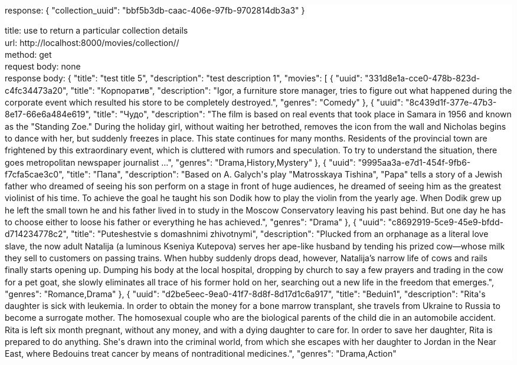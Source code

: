 response: {
    "collection_uuid": "bbf5b3db-caac-406e-97fb-9702814db3a3"
}


title: use to return a particular collection details          
url: http://localhost:8000/movies/collection/<uuid>/          
method: get          
request body: none          
response body: {
    "title": "test title 5",
    "description": "test description 1",
    "movies": [
        {
            "uuid": "331d8e1a-cce0-478b-823d-c4fc34473a20",
            "title": "Корпоратив",
            "description": "Igor, a furniture store manager, tries to figure out what happened during the corporate event which resulted his store to be completely destroyed.",
            "genres": "Comedy"
        },
        {
            "uuid": "8c439d1f-377e-47b3-8e17-66e6a484e619",
            "title": "Чудо",
            "description": "The film is based on real events that took place in Samara in 1956 and known as the \"Standing Zoe.\" During the holiday girl, without waiting her betrothed, removes the icon from the wall and Nicholas begins to dance with her, but suddenly freezes in place. This state continues for many months. Residents of the provincial town are frightened by this extraordinary event, which is cluttered with rumors and speculation. To try to understand the situation, there goes metropolitan newspaper journalist ...",
            "genres": "Drama,History,Mystery"
        },
        {
            "uuid": "9995aa3a-e7d1-454f-9fb6-f7cfa5cae3c0",
            "title": "Папа",
            "description": "Based on A. Galych's play \"Matrosskaya Tishina\", \"Papa\" tells a story of a Jewish father who dreamed of seeing his son perform on a stage in front of huge audiences, he dreamed of seeing him as the greatest violinist of his time. To achieve the goal he taught his son Dodik how to play the violin from the yearly age. When Dodik grew up he left the small town he and his father lived in to study in the Moscow Conservatory leaving his past behind. But one day he has to choose either to loose his father or everything he has achieved.",
            "genres": "Drama"
        },
        {
            "uuid": "c8692919-5ce9-45e9-bfdd-d714234778c2",
            "title": "Puteshestvie s domashnimi zhivotnymi",
            "description": "Plucked from an orphanage as a literal love slave, the now adult Natalija (a luminous Kseniya Kutepova) serves her ape-like husband by tending his prized cow—whose milk they sell to customers on passing trains. When hubby suddenly drops dead, however, Natalija’s narrow life of cows and rails finally starts opening up. Dumping his body at the local hospital, dropping by church to say a few prayers and trading in the cow for a pet goat, she slowly eliminates all trace of his former hold on her, searching out a new life in the freedom that emerges.",
            "genres": "Romance,Drama"
        },
        {
            "uuid": "d2be5eec-9ea0-41f7-8d8f-8d17d1c6a917",
            "title": "Beduin1",
            "description": "Rita's daughter is sick with leukemia. In order to obtain the money for a bone marrow transplant, she travels from Ukraine to Russia to become a surrogate mother. The homosexual couple who are the biological parents of the child die in an automobile accident. Rita is left six month pregnant, without any money, and with a dying daughter to care for. In order to save her daughter, Rita is prepared to do anything. She's drawn into the criminal world, from which she escapes with her daughter to Jordan in the Near East, where Bedouins treat cancer by means of nontraditional medicines.",
            "genres": "Drama,Action"